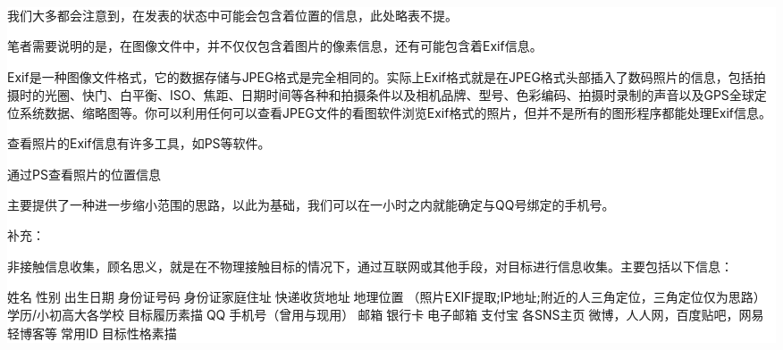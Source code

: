 我们大多都会注意到，在发表的状态中可能会包含着位置的信息，此处略表不提。

笔者需要说明的是，在图像文件中，并不仅仅包含着图片的像素信息，还有可能包含着Exif信息。

Exif是一种图像文件格式，它的数据存储与JPEG格式是完全相同的。实际上Exif格式就是在JPEG格式头部插入了数码照片的信息，包括拍摄时的光圈、快门、白平衡、ISO、焦距、日期时间等各种和拍摄条件以及相机品牌、型号、色彩编码、拍摄时录制的声音以及GPS全球定位系统数据、缩略图等。你可以利用任何可以查看JPEG文件的看图软件浏览Exif格式的照片，但并不是所有的图形程序都能处理Exif信息。

查看照片的Exif信息有许多工具，如PS等软件。


通过PS查看照片的位置信息

主要提供了一种进一步缩小范围的思路，以此为基础，我们可以在一小时之内就能确定与QQ号绑定的手机号。

补充：

非接触信息收集，顾名思义，就是在不物理接触目标的情况下，通过互联网或其他手段，对目标进行信息收集。主要包括以下信息：

姓名
性别
出生日期
身份证号码
身份证家庭住址
快递收货地址
地理位置 （照片EXIF提取;IP地址;附近的人三角定位，三角定位仅为思路）
学历/小初高大各学校 目标履历素描
QQ
手机号（曾用与现用）
邮箱
银行卡
电子邮箱
支付宝
各SNS主页 微博，人人网，百度贴吧，网易轻博客等
常用ID
目标性格素描
